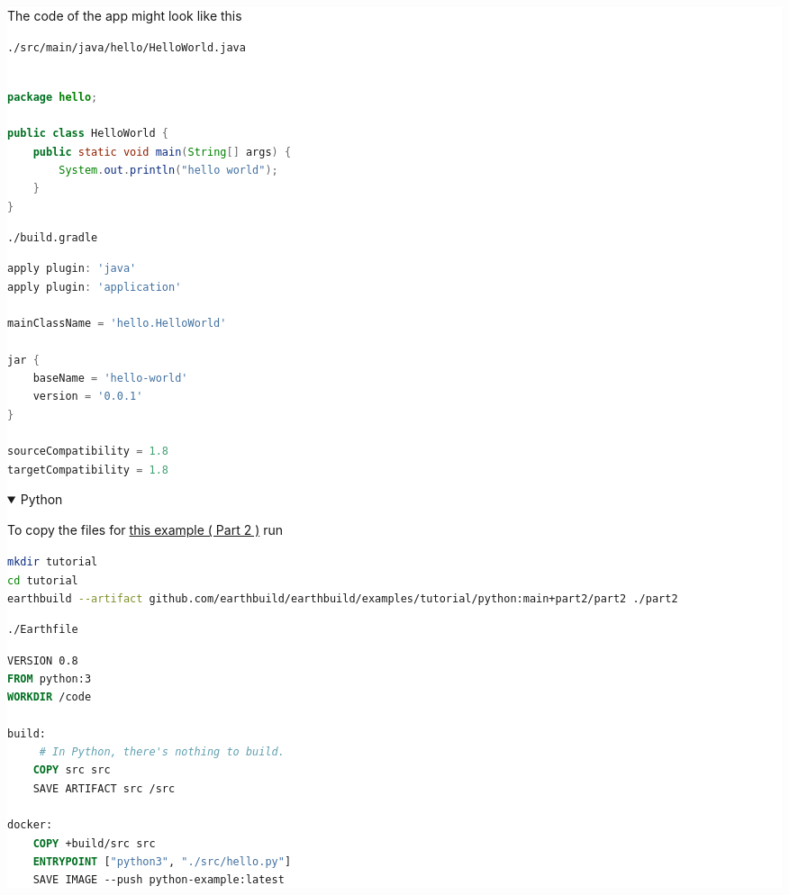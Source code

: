 The code of the app might look like this

`./src/main/java/hello/HelloWorld.java`

```java

package hello;

public class HelloWorld {
    public static void main(String[] args) {
        System.out.println("hello world");
    }
}
```

`./build.gradle`

```groovy
apply plugin: 'java'
apply plugin: 'application'

mainClassName = 'hello.HelloWorld'

jar {
    baseName = 'hello-world'
    version = '0.0.1'
}

sourceCompatibility = 1.8
targetCompatibility = 1.8
```
</details>


<details open>
<summary>Python</summary>

To copy the files for [this example ( Part 2 )](https://github.com/earthbuild/earthbuild/tree/main/examples/tutorial/python/part2) run

```bash
mkdir tutorial
cd tutorial
earthbuild --artifact github.com/earthbuild/earthbuild/examples/tutorial/python:main+part2/part2 ./part2
```

`./Earthfile`

```Dockerfile
VERSION 0.8
FROM python:3
WORKDIR /code

build:
     # In Python, there's nothing to build.
    COPY src src
    SAVE ARTIFACT src /src

docker:
    COPY +build/src src
    ENTRYPOINT ["python3", "./src/hello.py"]
    SAVE IMAGE --push python-example:latest
```
